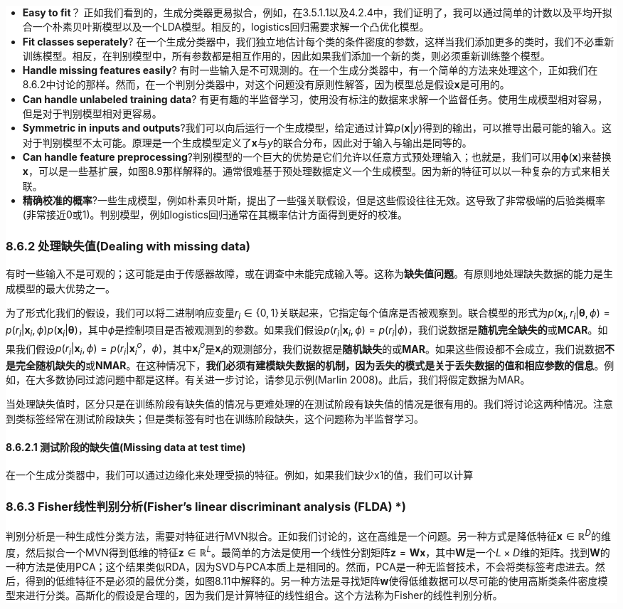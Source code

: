 - **Easy to fit**？ 正如我们看到的，生成分类器更易拟合，例如，在3.5.1.1以及4.2.4中，我们证明了，我可以通过简单的计数以及平均开拟合一个朴素贝叶斯模型以及一个LDA模型。相反的，logistics回归需要求解一个凸优化模型。
- **Fit classes seperately**? 在一个生成分类器中，我们独立地估计每个类的条件密度的参数，这样当我们添加更多的类时，我们不必重新训练模型。相反，在判别模型中，所有参数都是相互作用的，因此如果我们添加一个新的类，则必须重新训练整个模型。
- **Handle missing features easily**? 有时一些输入是不可观测的。在一个生成分类器中，有一个简单的方法来处理这个，正如我们在8.6.2中讨论的那样。然而，在一个判别分类器中，对这个问题没有原则性解答，因为模型总是假设$\mathbf{x}$是可用的。
- **Can handle unlabeled training data**? 有更有趣的半监督学习，使用没有标注的数据来求解一个监督任务。使用生成模型相对容易，但是对于判别模型相对更容易。
- **Symmetric in inputs and outputs**?我们可以向后运行一个生成模型，给定通过计算$p(\mathbf{x}|y)$得到的输出，可以推导出最可能的输入。这对于判别模型不太可能。原理是一个生成模型定义了$\mathbf{x}$与$y$的联合分布，因此对于输入与输出是同等的。
- **Can handle feature preprocessing**?判别模型的一个巨大的优势是它们允许以任意方式预处理输入；也就是，我们可以用$\boldsymbol{\phi}(\mathbf{x})$来替换$\mathbf{x}$，可以是一些基扩展，如图8.9那样解释的。通常很难基于预处理数据定义一个生成模型。因为新的特征可以以一种复杂的方式来相关联。
- **精确校准的概率**?一些生成模型，例如朴素贝叶斯，提出了一些强关联假设，但是这些假设往往无效。这导致了非常极端的后验类概率(非常接近0或1)。判别模型，例如logistics回归通常在其概率估计方面得到更好的校准。

### 8.6.2 处理缺失值(Dealing with missing data)

有时一些输入不是可观的；这可能是由于传感器故障，或在调查中未能完成输入等。这称为**缺失值问题**。有原则地处理缺失数据的能力是生成模型的最大优势之一。

为了形式化我们的假设，我们可以将二进制响应变量$r_i \in\{0,1\}$关联起来，它指定每个值席是否被观察到。联合模型的形式为$p(\mathbf{x}_i, r_i|\boldsymbol{\theta},\phi)=p(r_i|\mathbf{x}_i, \phi)p(\mathbf{x}_i|\boldsymbol{\theta})$，其中$\phi$是控制项目是否被观测到的参数。如果我们假设$p(r_i|\mathbf{x}_i, \phi) = p(r_i|\phi)$，我们说数据是**随机完全缺失的**或**MCAR**。如果我们假设$p(r_i|\mathbf{x}_i, \phi) = p(r_i|\mathbf{x}_i^o，\phi)$，其中$\mathbf{x}_i^o$是$\mathbf{x}_i$的观测部分，我们说数据是**随机缺失**的或**MAR**。如果这些假设都不会成立，我们说数据**不是完全随机缺失的**或**NMAR**。在这种情况下，**我们必须有建模缺失数据的机制，因为丢失的模式是关于丢失数据的值和相应参数的信息**。例如，在大多数协同过滤问题中都是这样。有关进一步讨论，请参见示例(Marlin 2008)。此后，我们将假定数据为MAR。

当处理缺失值时，区分只是在训练阶段有缺失值的情况与更难处理的在测试阶段有缺失值的情况是很有用的。我们将讨论这两种情况。注意到类标签经常在测试阶段缺失；但是类标签有时也在训练阶段缺失，这个问题称为半监督学习。

#### 8.6.2.1 测试阶段的缺失值(Missing data at test time)

在一个生成分类器中，我们可以通过边缘化来处理受损的特征。例如，如果我们缺少x1的值，我们可以计算


### 8.6.3 Fisher线性判别分析(Fisher’s linear discriminant analysis (FLDA) *)

判别分析是一种生成性分类方法，需要对特征进行MVN拟合。正如我们讨论的，这在高维是一个问题。另一种方式是降低特征$\mathbf{x}\in\mathbb{R}^D$的维度，然后拟合一个MVN得到低维的特征$\mathbf{z}\in\mathbb{R}^L$。最简单的方法是使用一个线性分割矩阵$\mathbf{z}=\mathbf{W}\mathbf{x}$，其中$\mathbf{W}$是一个$L\times D$维的矩阵。找到$\mathbf{W}$的一种方法是使用PCA；这个结果类似RDA，因为SVD与PCA本质上是相同的。然而，PCA是一种无监督技术，不会将类标签考虑进去。然后，得到的低维特征不是必须的最优分类，如图8.11中解释的。另一种方法是寻找矩阵$\mathbf{w}$使得低维数据可以尽可能的使用高斯类条件密度模型来进行分类。高斯化的假设是合理的，因为我们是计算特征的线性组合。这个方法称为Fisher的线性判别分析。